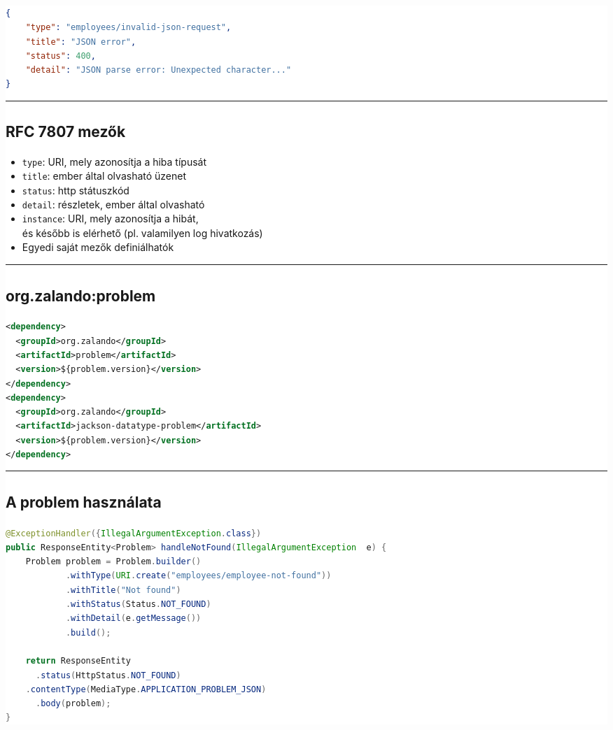 ```json
{
    "type": "employees/invalid-json-request",
    "title": "JSON error",
    "status": 400,
    "detail": "JSON parse error: Unexpected character..."
}
```

---

## RFC 7807 mezők

* `type`: URI, mely azonosítja a hiba típusát
* `title`: ember által olvasható üzenet
* `status`: http státuszkód
* `detail`: részletek, ember által olvasható
* `instance`: URI, mely azonosítja a hibát, <br />és később is elérhető (pl. valamilyen log hivatkozás)
* Egyedi saját mezők definiálhatók

---

## org.zalando:problem

```xml
<dependency>
  <groupId>org.zalando</groupId>
  <artifactId>problem</artifactId>
  <version>${problem.version}</version>
</dependency>
<dependency>
  <groupId>org.zalando</groupId>
  <artifactId>jackson-datatype-problem</artifactId>
  <version>${problem.version}</version>
</dependency>
```

---

## A problem használata

```java
@ExceptionHandler({IllegalArgumentException.class})
public ResponseEntity<Problem> handleNotFound(IllegalArgumentException  e) {
    Problem problem = Problem.builder()
            .withType(URI.create("employees/employee-not-found"))
            .withTitle("Not found")
            .withStatus(Status.NOT_FOUND)
            .withDetail(e.getMessage())
            .build();

    return ResponseEntity
      .status(HttpStatus.NOT_FOUND)
    .contentType(MediaType.APPLICATION_PROBLEM_JSON)
      .body(problem);
}
```
